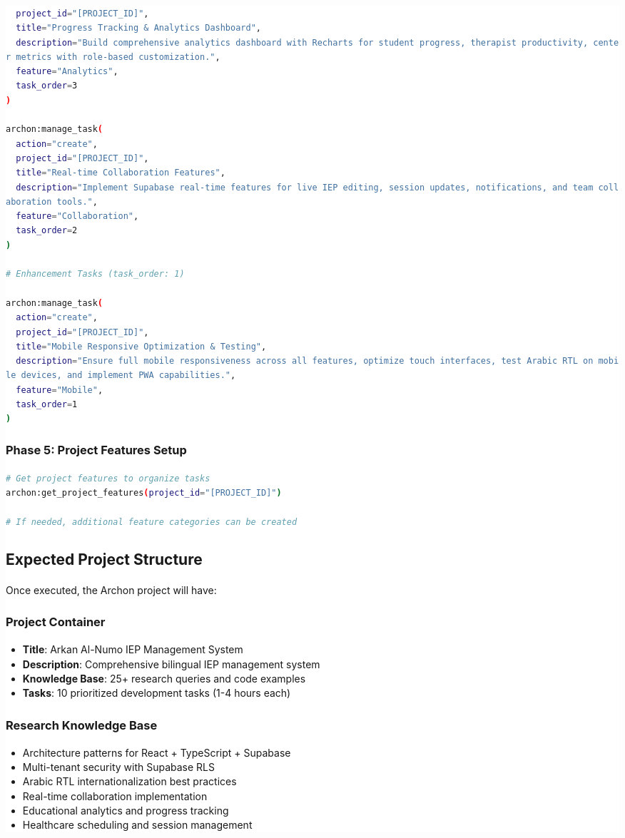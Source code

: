 ```bash
  project_id="[PROJECT_ID]",
  title="Progress Tracking & Analytics Dashboard",
  description="Build comprehensive analytics dashboard with Recharts for student progress, therapist productivity, center metrics with role-based customization.",
  feature="Analytics",
  task_order=3
)

archon:manage_task(
  action="create",
  project_id="[PROJECT_ID]",
  title="Real-time Collaboration Features",
  description="Implement Supabase real-time features for live IEP editing, session updates, notifications, and team collaboration tools.",
  feature="Collaboration",
  task_order=2
)

# Enhancement Tasks (task_order: 1)

archon:manage_task(
  action="create",
  project_id="[PROJECT_ID]",
  title="Mobile Responsive Optimization & Testing",
  description="Ensure full mobile responsiveness across all features, optimize touch interfaces, test Arabic RTL on mobile devices, and implement PWA capabilities.",
  feature="Mobile",
  task_order=1
)
```

### Phase 5: Project Features Setup

```bash
# Get project features to organize tasks
archon:get_project_features(project_id="[PROJECT_ID]")

# If needed, additional feature categories can be created
```

## Expected Project Structure

Once executed, the Archon project will have:

### **Project Container**
- **Title**: Arkan Al-Numo IEP Management System
- **Description**: Comprehensive bilingual IEP management system
- **Knowledge Base**: 25+ research queries and code examples
- **Tasks**: 10 prioritized development tasks (1-4 hours each)

### **Research Knowledge Base**
- Architecture patterns for React + TypeScript + Supabase
- Multi-tenant security with Supabase RLS
- Arabic RTL internationalization best practices  
- Real-time collaboration implementation
- Educational analytics and progress tracking
- Healthcare scheduling and session management
